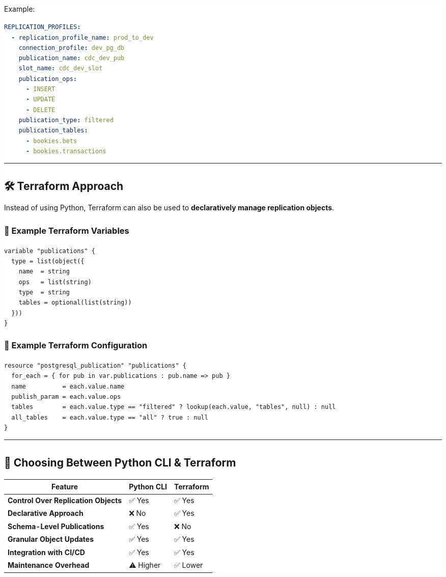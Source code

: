 Example:
```yaml
REPLICATION_PROFILES:
  - replication_profile_name: prod_to_dev
    connection_profile: dev_pg_db
    publication_name: cdc_dev_pub
    slot_name: cdc_dev_slot
    publication_ops:
      - INSERT
      - UPDATE
      - DELETE
    publication_type: filtered
    publication_tables:
      - bookies.bets
      - bookies.transactions
```


---

## **🛠️ Terraform Approach**
Instead of using Python, Terraform can also be used to **declaratively manage replication objects**.

### **🔹 Example Terraform Variables**
```hcl
variable "publications" {
  type = list(object({
    name  = string
    ops   = list(string)
    type  = string
    tables = optional(list(string))
  }))
}
```

### **🔹 Example Terraform Configuration**
```hcl
resource "postgresql_publication" "publications" {
  for_each = { for pub in var.publications : pub.name => pub }
  name          = each.value.name
  publish_param = each.value.ops
  tables        = each.value.type == "filtered" ? lookup(each.value, "tables", null) : null
  all_tables    = each.value.type == "all" ? true : null
}
```

---

## **📌 Choosing Between Python CLI & Terraform**
| Feature | Python CLI | Terraform |
|---------|------------|------------|
| **Control Over Replication Objects** | ✅ Yes | ✅ Yes |
| **Declarative Approach** | ❌ No | ✅ Yes |
| **Schema-Level Publications** | ✅ Yes | ❌ No |
| **Granular Object Updates** | ✅ Yes | ✅ Yes |
| **Integration with CI/CD** | ✅ Yes | ✅ Yes |
| **Maintenance Overhead** | ⚠️ Higher | ✅ Lower |
